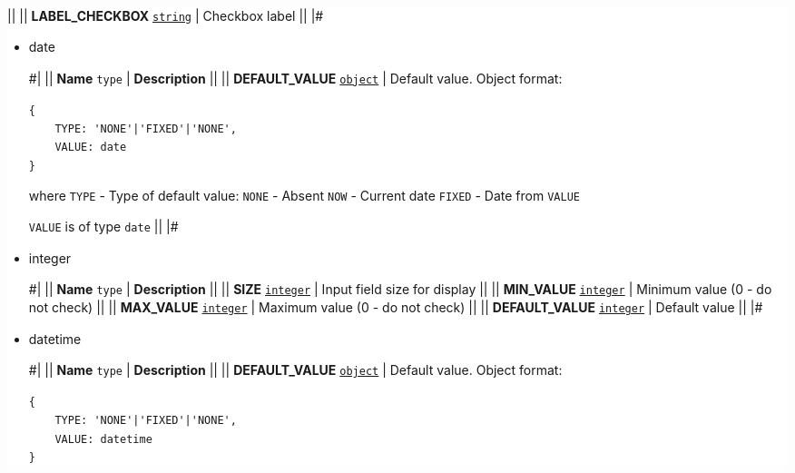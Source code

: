   ||
  || **LABEL_CHECKBOX**
  [`string`][1] | Checkbox label ||
  |#

- date

  #|
  || **Name**
  `type` | **Description** ||
  || **DEFAULT_VALUE**
  [`object`][1] | Default value. Object format:
  ```
  {
      TYPE: 'NONE'|'FIXED'|'NONE',
      VALUE: date
  }
  ```

  where `TYPE` - Type of default value:
  `NONE` - Absent
  `NOW` - Current date
  `FIXED` - Date from `VALUE`

  `VALUE` is of type `date` ||
  |#

- integer

  #|
  || **Name**
  `type` | **Description** ||
  || **SIZE**
  [`integer`][1] | Input field size for display ||
  || **MIN_VALUE**
  [`integer`][1] | Minimum value (0 - do not check) ||
  || **MAX_VALUE**
  [`integer`][1] | Maximum value (0 - do not check) ||
  || **DEFAULT_VALUE**
  [`integer`][1] | Default value ||
  |#

- datetime

  #|
  || **Name**
  `type` | **Description** ||
  || **DEFAULT_VALUE**
  [`object`][1] | Default value. Object format:
  ```
  {
      TYPE: 'NONE'|'FIXED'|'NONE',
      VALUE: datetime
  }
  ```


[1]: ../../../../data-types.md